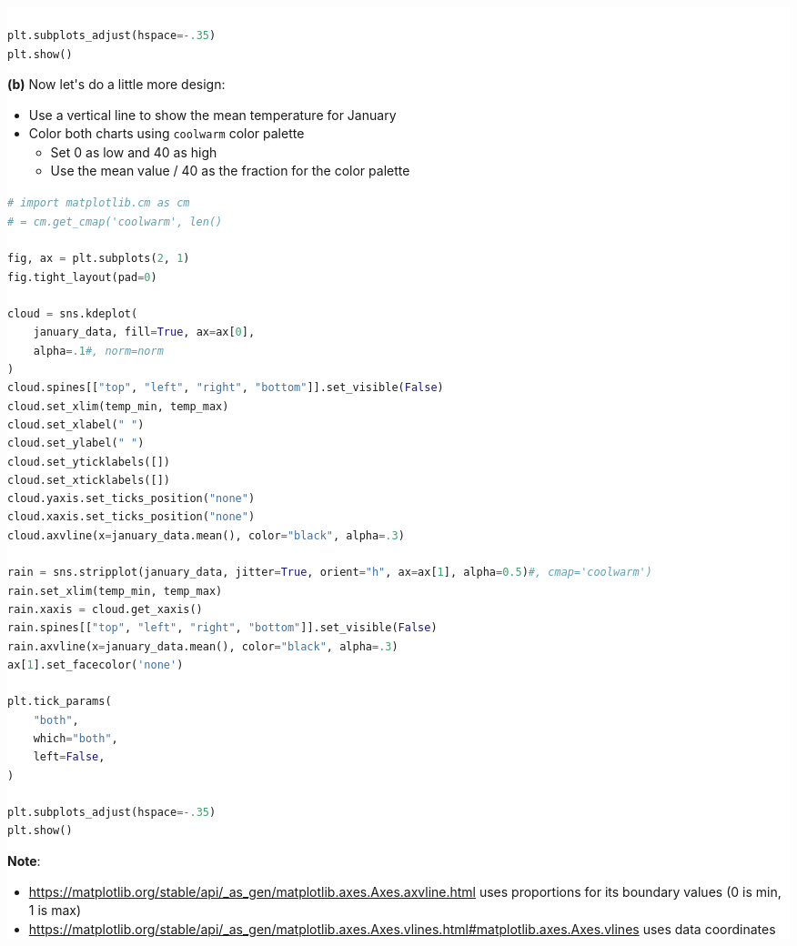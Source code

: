```python

plt.subplots_adjust(hspace=-.35)
plt.show()
```

**(b)** Now let's do a little more design:
* Use a vertical line to show the mean temperature for January
* Color both charts using `coolwarm` color palette
  * Set 0 as low and 40 as high
  * Use the mean value / 40 as the fraction for the color palette
```python
# import matplotlib.cm as cm 
# = cm.get_cmap('coolwarm', len()

fig, ax = plt.subplots(2, 1)
fig.tight_layout(pad=0)

cloud = sns.kdeplot(
    january_data, fill=True, ax=ax[0],
    alpha=.1#, norm=norm
)
cloud.spines[["top", "left", "right", "bottom"]].set_visible(False)
cloud.set_xlim(temp_min, temp_max)
cloud.set_xlabel(" ")
cloud.set_ylabel(" ")
cloud.set_yticklabels([])
cloud.set_xticklabels([])
cloud.yaxis.set_ticks_position("none")
cloud.xaxis.set_ticks_position("none")
cloud.axvline(x=january_data.mean(), color="black", alpha=.3)

rain = sns.stripplot(january_data, jitter=True, orient="h", ax=ax[1], alpha=0.5)#, cmap='coolwarm')
rain.set_xlim(temp_min, temp_max)
rain.xaxis = cloud.get_xaxis()
rain.spines[["top", "left", "right", "bottom"]].set_visible(False)
rain.axvline(x=january_data.mean(), color="black", alpha=.3)
ax[1].set_facecolor('none')

plt.tick_params(
    "both",
    which="both",
    left=False,
)

plt.subplots_adjust(hspace=-.35)
plt.show()
```

**Note**:
* https://matplotlib.org/stable/api/_as_gen/matplotlib.axes.Axes.axvline.html uses proportions for its boundary values (0 is min, 1 is max)
* https://matplotlib.org/stable/api/_as_gen/matplotlib.axes.Axes.vlines.html#matplotlib.axes.Axes.vlines uses data coordinates
